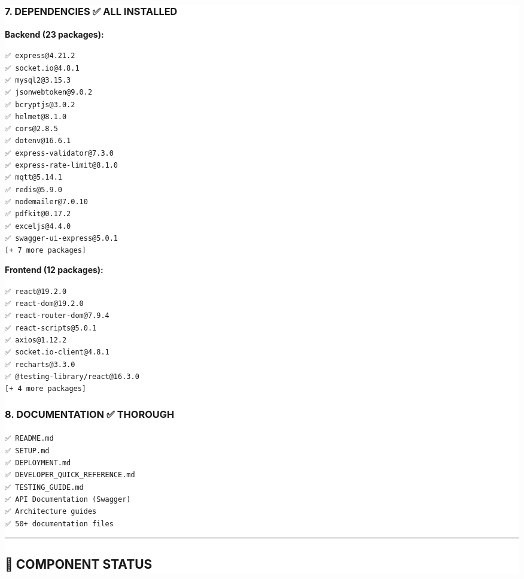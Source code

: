 ### 7. DEPENDENCIES ✅ ALL INSTALLED

**Backend (23 packages):**
```
✅ express@4.21.2
✅ socket.io@4.8.1
✅ mysql2@3.15.3
✅ jsonwebtoken@9.0.2
✅ bcryptjs@3.0.2
✅ helmet@8.1.0
✅ cors@2.8.5
✅ dotenv@16.6.1
✅ express-validator@7.3.0
✅ express-rate-limit@8.1.0
✅ mqtt@5.14.1
✅ redis@5.9.0
✅ nodemailer@7.0.10
✅ pdfkit@0.17.2
✅ exceljs@4.4.0
✅ swagger-ui-express@5.0.1
[+ 7 more packages]
```

**Frontend (12 packages):**
```
✅ react@19.2.0
✅ react-dom@19.2.0
✅ react-router-dom@7.9.4
✅ react-scripts@5.0.1
✅ axios@1.12.2
✅ socket.io-client@4.8.1
✅ recharts@3.3.0
✅ @testing-library/react@16.3.0
[+ 4 more packages]
```

### 8. DOCUMENTATION ✅ THOROUGH

```
✅ README.md
✅ SETUP.md
✅ DEPLOYMENT.md
✅ DEVELOPER_QUICK_REFERENCE.md
✅ TESTING_GUIDE.md
✅ API Documentation (Swagger)
✅ Architecture guides
✅ 50+ documentation files
```

---

## 🎯 COMPONENT STATUS
